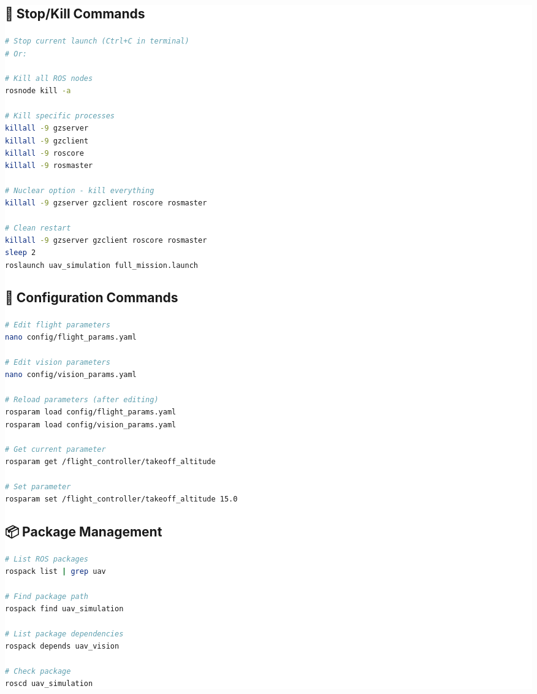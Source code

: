 ## 🛑 Stop/Kill Commands

```bash
# Stop current launch (Ctrl+C in terminal)
# Or:

# Kill all ROS nodes
rosnode kill -a

# Kill specific processes
killall -9 gzserver
killall -9 gzclient
killall -9 roscore
killall -9 rosmaster

# Nuclear option - kill everything
killall -9 gzserver gzclient roscore rosmaster

# Clean restart
killall -9 gzserver gzclient roscore rosmaster
sleep 2
roslaunch uav_simulation full_mission.launch
```

## 🔧 Configuration Commands

```bash
# Edit flight parameters
nano config/flight_params.yaml

# Edit vision parameters
nano config/vision_params.yaml

# Reload parameters (after editing)
rosparam load config/flight_params.yaml
rosparam load config/vision_params.yaml

# Get current parameter
rosparam get /flight_controller/takeoff_altitude

# Set parameter
rosparam set /flight_controller/takeoff_altitude 15.0
```

## 📦 Package Management

```bash
# List ROS packages
rospack list | grep uav

# Find package path
rospack find uav_simulation

# List package dependencies
rospack depends uav_vision

# Check package
roscd uav_simulation
```
